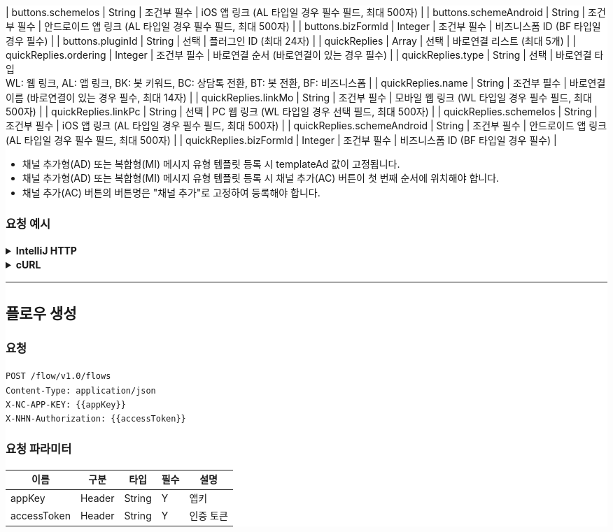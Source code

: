 | buttons.schemeIos   | String  | 조건부 필수 | iOS 앱 링크 (AL 타입일 경우 필수 필드, 최대 500자) |
| buttons.schemeAndroid | String | 조건부 필수 | 안드로이드 앱 링크 (AL 타입일 경우 필수 필드, 최대 500자) |
| buttons.bizFormId   | Integer | 조건부 필수 | 비즈니스폼 ID (BF 타입일 경우 필수) |
| buttons.pluginId    | String  | 선택      | 플러그인 ID (최대 24자) |
| quickReplies        | Array    | 선택      | 바로연결 리스트 (최대 5개) |
| quickReplies.ordering | Integer | 조건부 필수 | 바로연결 순서 (바로연결이 있는 경우 필수) |
| quickReplies.type   | String  | 선택      | 바로연결 타입<br>WL: 웹 링크, AL: 앱 링크, BK: 봇 키워드, BC: 상담톡 전환, BT: 봇 전환, BF: 비즈니스폼 |
| quickReplies.name   | String  | 조건부 필수 | 바로연결 이름 (바로연결이 있는 경우 필수, 최대 14자) |
| quickReplies.linkMo | String  | 조건부 필수 | 모바일 웹 링크 (WL 타입일 경우 필수 필드, 최대 500자) |
| quickReplies.linkPc | String  | 선택      | PC 웹 링크 (WL 타입일 경우 선택 필드, 최대 500자) |
| quickReplies.schemeIos | String | 조건부 필수 | iOS 앱 링크 (AL 타입일 경우 필수 필드, 최대 500자) |
| quickReplies.schemeAndroid | String | 조건부 필수 | 안드로이드 앱 링크 (AL 타입일 경우 필수 필드, 최대 500자) |
| quickReplies.bizFormId | Integer | 조건부 필수 | 비즈니스폼 ID (BF 타입일 경우 필수) |

* 채널 추가형(AD) 또는 복합형(MI) 메시지 유형 템플릿 등록 시 templateAd 값이 고정됩니다.
* 채널 추가형(AD) 또는 복합형(MI) 메시지 유형 템플릿 등록 시 채널 추가(AC) 버튼이 첫 번째 순서에 위치해야 합니다.
* 채널 추가(AC) 버튼의 버튼명은 "채널 추가"로 고정하여 등록해야 합니다.

### 요청 예시

<details><summary><strong>IntelliJ HTTP</strong></summary></details>

<details><summary><strong>cURL</strong></summary></details>

---

<span id="post-flow"></span>

## 플로우 생성

### 요청

```
POST /flow/v1.0/flows
Content-Type: application/json
X-NC-APP-KEY: {{appKey}}
X-NHN-Authorization: {{accessToken}}
```

### 요청 파라미터

| 이름 | 구분 | 타입 | 필수 | 설명 |
| --- | --- | --- | --- | --- |
| appKey | Header | String | Y | 앱키 |
| accessToken | Header | String | Y | 인증 토큰 |
